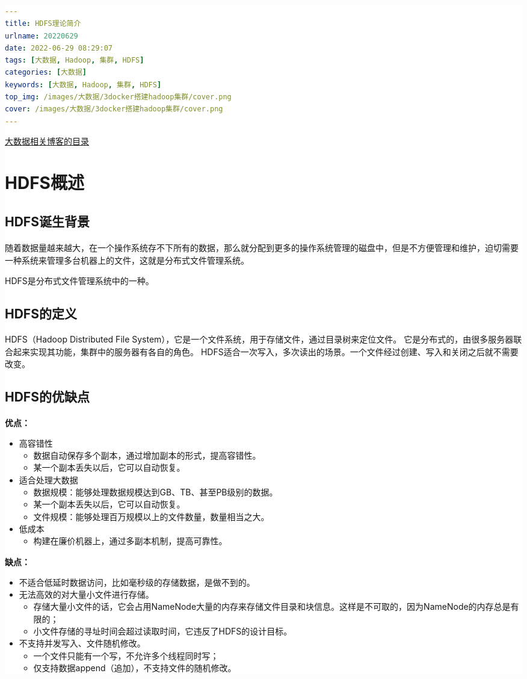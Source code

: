 ```yaml
---
title: HDFS理论简介
urlname: 20220629
date: 2022-06-29 08:29:07
tags: [大数据, Hadoop, 集群, HDFS]
categories: [大数据]
keywords: [大数据, Hadoop, 集群, HDFS]
top_img: /images/大数据/3docker搭建hadoop集群/cover.png
cover: /images/大数据/3docker搭建hadoop集群/cover.png
---
```


[大数据相关博客的目录](/p/20220623/)


# HDFS概述

## HDFS诞生背景

随着数据量越来越大，在一个操作系统存不下所有的数据，那么就分配到更多的操作系统管理的磁盘中，但是不方便管理和维护，迫切需要一种系统来管理多台机器上的文件，这就是分布式文件管理系统。

HDFS是分布式文件管理系统中的一种。

## HDFS的定义

HDFS（Hadoop Distributed File System），它是一个文件系统，用于存储文件，通过目录树来定位文件。
它是分布式的，由很多服务器联合起来实现其功能，集群中的服务器有各自的角色。 
HDFS适合一次写入，多次读出的场景。一个文件经过创建、写入和关闭之后就不需要改变。

## HDFS的优缺点

**优点：**
- 高容错性 
  - 数据自动保存多个副本，通过增加副本的形式，提高容错性。 
  - 某一个副本丢失以后，它可以自动恢复。 
- 适合处理大数据 
  - 数据规模：能够处理数据规模达到GB、TB、甚至PB级别的数据。
  - 某一个副本丢失以后，它可以自动恢复。
  - 文件规模：能够处理百万规模以上的文件数量，数量相当之大。
- 低成本
  - 构建在廉价机器上，通过多副本机制，提高可靠性。


**缺点：**
- 不适合低延时数据访问，比如毫秒级的存储数据，是做不到的。
- 无法高效的对大量小文件进行存储。
  - 存储大量小文件的话，它会占用NameNode大量的内存来存储文件目录和块信息。这样是不可取的，因为NameNode的内存总是有限的；
  - 小文件存储的寻址时间会超过读取时间，它违反了HDFS的设计目标。
- 不支持并发写入、文件随机修改。
  - 一个文件只能有一个写，不允许多个线程同时写；
  - 仅支持数据append（追加），不支持文件的随机修改。
